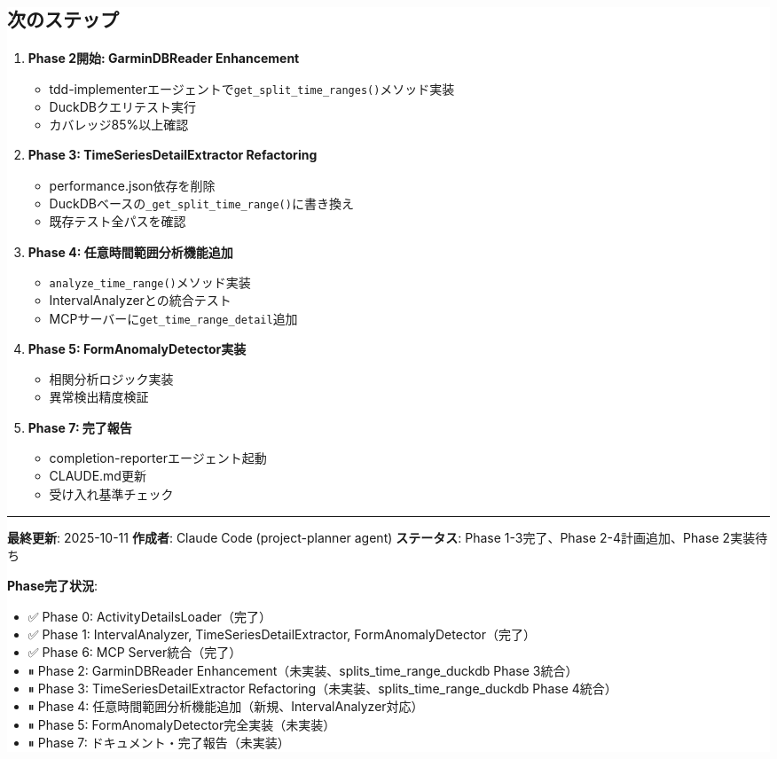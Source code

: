 
## 次のステップ

1. **Phase 2開始: GarminDBReader Enhancement**
   - tdd-implementerエージェントで`get_split_time_ranges()`メソッド実装
   - DuckDBクエリテスト実行
   - カバレッジ85%以上確認

2. **Phase 3: TimeSeriesDetailExtractor Refactoring**
   - performance.json依存を削除
   - DuckDBベースの`_get_split_time_range()`に書き換え
   - 既存テスト全パスを確認

3. **Phase 4: 任意時間範囲分析機能追加**
   - `analyze_time_range()`メソッド実装
   - IntervalAnalyzerとの統合テスト
   - MCPサーバーに`get_time_range_detail`追加

4. **Phase 5: FormAnomalyDetector実装**
   - 相関分析ロジック実装
   - 異常検出精度検証

5. **Phase 7: 完了報告**
   - completion-reporterエージェント起動
   - CLAUDE.md更新
   - 受け入れ基準チェック

---

**最終更新**: 2025-10-11
**作成者**: Claude Code (project-planner agent)
**ステータス**: Phase 1-3完了、Phase 2-4計画追加、Phase 2実装待ち

**Phase完了状況**:
- ✅ Phase 0: ActivityDetailsLoader（完了）
- ✅ Phase 1: IntervalAnalyzer, TimeSeriesDetailExtractor, FormAnomalyDetector（完了）
- ✅ Phase 6: MCP Server統合（完了）
- ⏸ Phase 2: GarminDBReader Enhancement（未実装、splits_time_range_duckdb Phase 3統合）
- ⏸ Phase 3: TimeSeriesDetailExtractor Refactoring（未実装、splits_time_range_duckdb Phase 4統合）
- ⏸ Phase 4: 任意時間範囲分析機能追加（新規、IntervalAnalyzer対応）
- ⏸ Phase 5: FormAnomalyDetector完全実装（未実装）
- ⏸ Phase 7: ドキュメント・完了報告（未実装）
